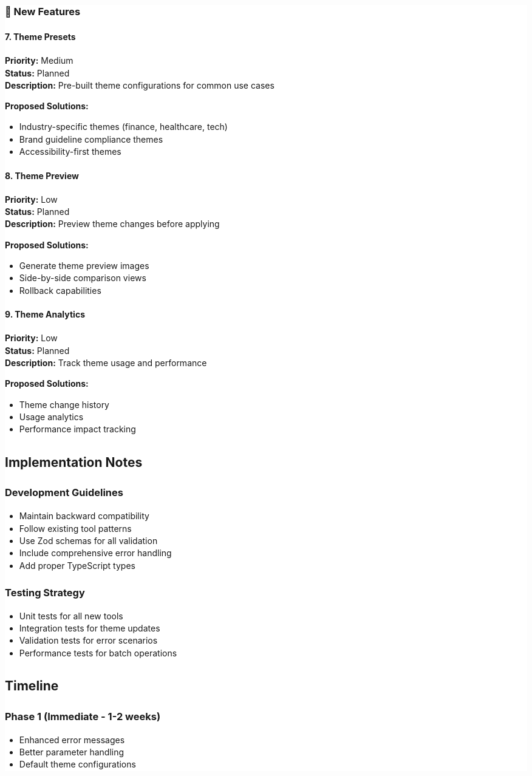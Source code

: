 ### 🚀 New Features

#### 7. Theme Presets
**Priority:** Medium  
**Status:** Planned  
**Description:** Pre-built theme configurations for common use cases

**Proposed Solutions:**
- Industry-specific themes (finance, healthcare, tech)
- Brand guideline compliance themes
- Accessibility-first themes

#### 8. Theme Preview
**Priority:** Low  
**Status:** Planned  
**Description:** Preview theme changes before applying

**Proposed Solutions:**
- Generate theme preview images
- Side-by-side comparison views
- Rollback capabilities

#### 9. Theme Analytics
**Priority:** Low  
**Status:** Planned  
**Description:** Track theme usage and performance

**Proposed Solutions:**
- Theme change history
- Usage analytics
- Performance impact tracking

## Implementation Notes

### Development Guidelines
- Maintain backward compatibility
- Follow existing tool patterns
- Use Zod schemas for all validation
- Include comprehensive error handling
- Add proper TypeScript types

### Testing Strategy
- Unit tests for all new tools
- Integration tests for theme updates
- Validation tests for error scenarios
- Performance tests for batch operations

## Timeline

### Phase 1 (Immediate - 1-2 weeks)
- Enhanced error messages
- Better parameter handling
- Default theme configurations
